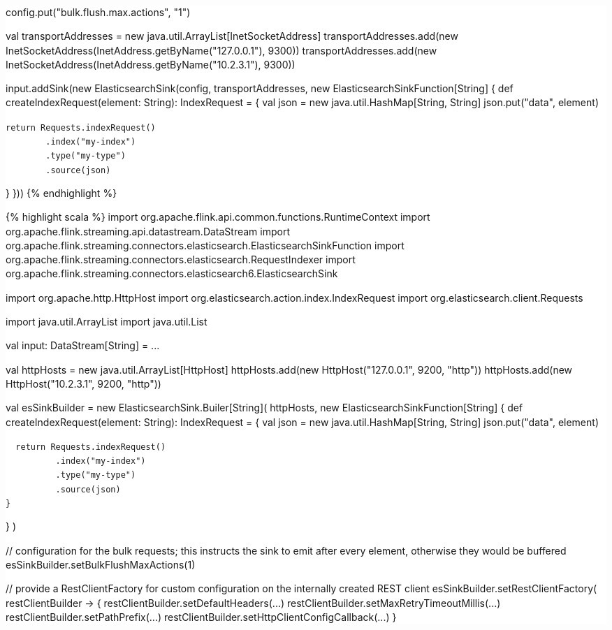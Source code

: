 config.put("bulk.flush.max.actions", "1")

val transportAddresses = new java.util.ArrayList[InetSocketAddress]
transportAddresses.add(new InetSocketAddress(InetAddress.getByName("127.0.0.1"), 9300))
transportAddresses.add(new InetSocketAddress(InetAddress.getByName("10.2.3.1"), 9300))

input.addSink(new ElasticsearchSink(config, transportAddresses, new ElasticsearchSinkFunction[String] {
  def createIndexRequest(element: String): IndexRequest = {
    val json = new java.util.HashMap[String, String]
    json.put("data", element)

    return Requests.indexRequest()
            .index("my-index")
            .type("my-type")
            .source(json)
  }
}))
{% endhighlight %}
</div>
<div data-lang="scala, Elasticsearch 6.x" markdown="1">
{% highlight scala %}
import org.apache.flink.api.common.functions.RuntimeContext
import org.apache.flink.streaming.api.datastream.DataStream
import org.apache.flink.streaming.connectors.elasticsearch.ElasticsearchSinkFunction
import org.apache.flink.streaming.connectors.elasticsearch.RequestIndexer
import org.apache.flink.streaming.connectors.elasticsearch6.ElasticsearchSink

import org.apache.http.HttpHost
import org.elasticsearch.action.index.IndexRequest
import org.elasticsearch.client.Requests

import java.util.ArrayList
import java.util.List

val input: DataStream[String] = ...

val httpHosts = new java.util.ArrayList[HttpHost]
httpHosts.add(new HttpHost("127.0.0.1", 9200, "http"))
httpHosts.add(new HttpHost("10.2.3.1", 9200, "http"))

val esSinkBuilder = new ElasticsearchSink.Builer[String](
  httpHosts,
  new ElasticsearchSinkFunction[String] {
    def createIndexRequest(element: String): IndexRequest = {
      val json = new java.util.HashMap[String, String]
      json.put("data", element)

      return Requests.indexRequest()
              .index("my-index")
              .type("my-type")
              .source(json)
    }
  }
)

// configuration for the bulk requests; this instructs the sink to emit after every element, otherwise they would be buffered
esSinkBuilder.setBulkFlushMaxActions(1)

// provide a RestClientFactory for custom configuration on the internally created REST client
esSinkBuilder.setRestClientFactory(
  restClientBuilder -> {
    restClientBuilder.setDefaultHeaders(...)
    restClientBuilder.setMaxRetryTimeoutMillis(...)
    restClientBuilder.setPathPrefix(...)
    restClientBuilder.setHttpClientConfigCallback(...)
  }
